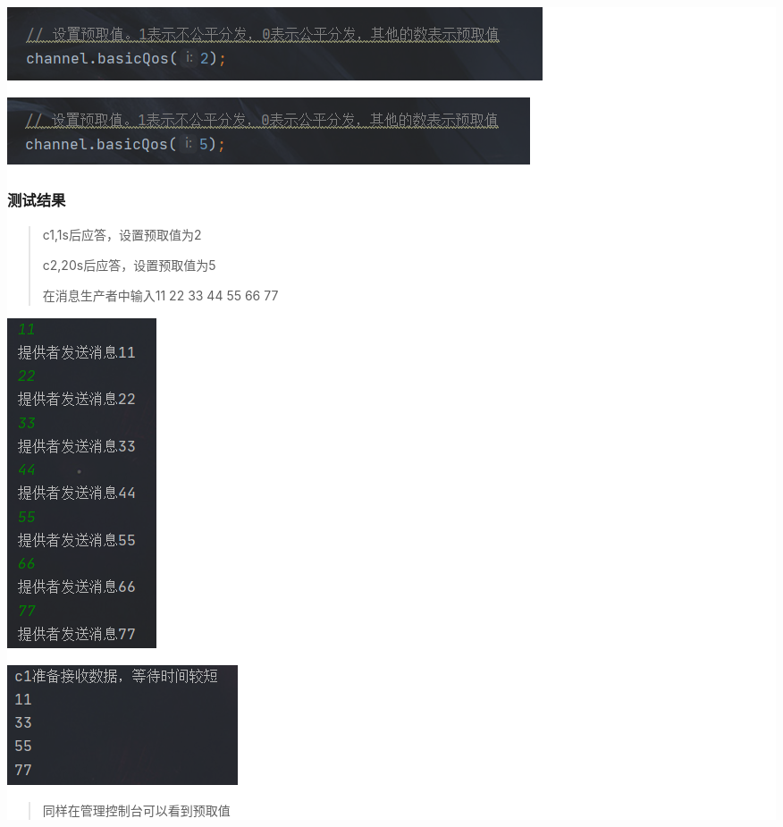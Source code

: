 ![image-20221109195256430](RabbitMQ/image-20221109195256430.png)

![image-20221109195243798](RabbitMQ/image-20221109195243798.png)

### 测试结果

> c1,1s后应答，设置预取值为2
>
> c2,20s后应答，设置预取值为5
>
> 在消息生产者中输入11 22 33 44 55 66 77

![image-20221109195435360](RabbitMQ/image-20221109195435360.png)

![image-20221109195446331](RabbitMQ/image-20221109195446331.png)

> 同样在管理控制台可以看到预取值

